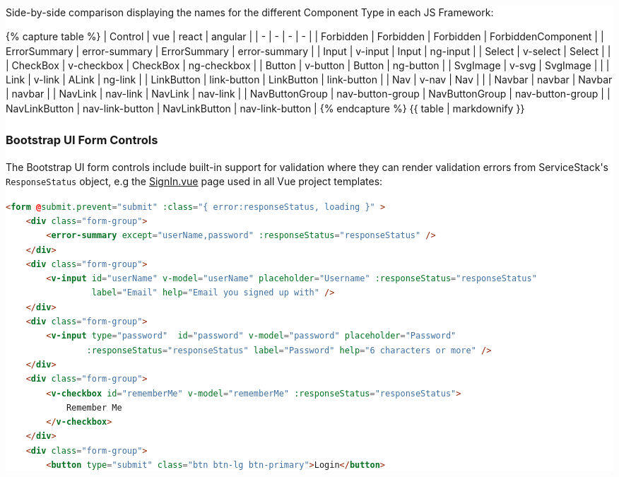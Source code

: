 Side-by-side comparison displaying the names for the different Component Type in each JS Framework:

<div class='markdown-body pb-3'>
{% capture table %}
| Control        | vue | react | angular |
| - | - | - | - |
| Forbidden      | Forbidden        | Forbidden      | ForbiddenComponent |
| ErrorSummary   | error-summary    | ErrorSummary   | error-summary      |
| Input          | v-input          | Input          | ng-input           |
| Select         | v-select         | Select         |                    |
| CheckBox       | v-checkbox       | CheckBox       | ng-checkbox        |
| Button         | v-button         | Button         | ng-button          |
| SvgImage       | v-svg            | SvgImage       |                    |
| Link           | v-link           | ALink          | ng-link            |
| LinkButton     | link-button      | LinkButton     | link-button        |
| Nav            | v-nav            | Nav            |                    |
| Navbar         | navbar           | Navbar         | navbar             |
| NavLink        | nav-link         | NavLink        | nav-link           |
| NavButtonGroup | nav-button-group | NavButtonGroup | nav-button-group   |
| NavLinkButton  | nav-link-button  | NavLinkButton  | nav-link-button    |
{% endcapture %}
{{ table | markdownify }}
</div>

### Bootstrap UI Form Controls

The Bootstrap UI form controls include built-in support for validation where they can render validation errors from ServiceStack's
`ResponseStatus` object, e.g the [SignIn.vue](https://github.com/NetCoreTemplates/vue-spa/blob/master/MyApp/src/components/SignIn.vue) 
page used in all Vue project templates:

```html
<form @submit.prevent="submit" :class="{ error:responseStatus, loading }" >
    <div class="form-group">
        <error-summary except="userName,password" :responseStatus="responseStatus" />
    </div>
    <div class="form-group">
        <v-input id="userName" v-model="userName" placeholder="Username" :responseStatus="responseStatus" 
                 label="Email" help="Email you signed up with" />
    </div>
    <div class="form-group">
        <v-input type="password"  id="password" v-model="password" placeholder="Password" 
                :responseStatus="responseStatus" label="Password" help="6 characters or more" />
    </div>
    <div class="form-group">
        <v-checkbox id="rememberMe" v-model="rememberMe" :responseStatus="responseStatus">
            Remember Me
        </v-checkbox>
    </div>
    <div class="form-group">
        <button type="submit" class="btn btn-lg btn-primary">Login</button>
```